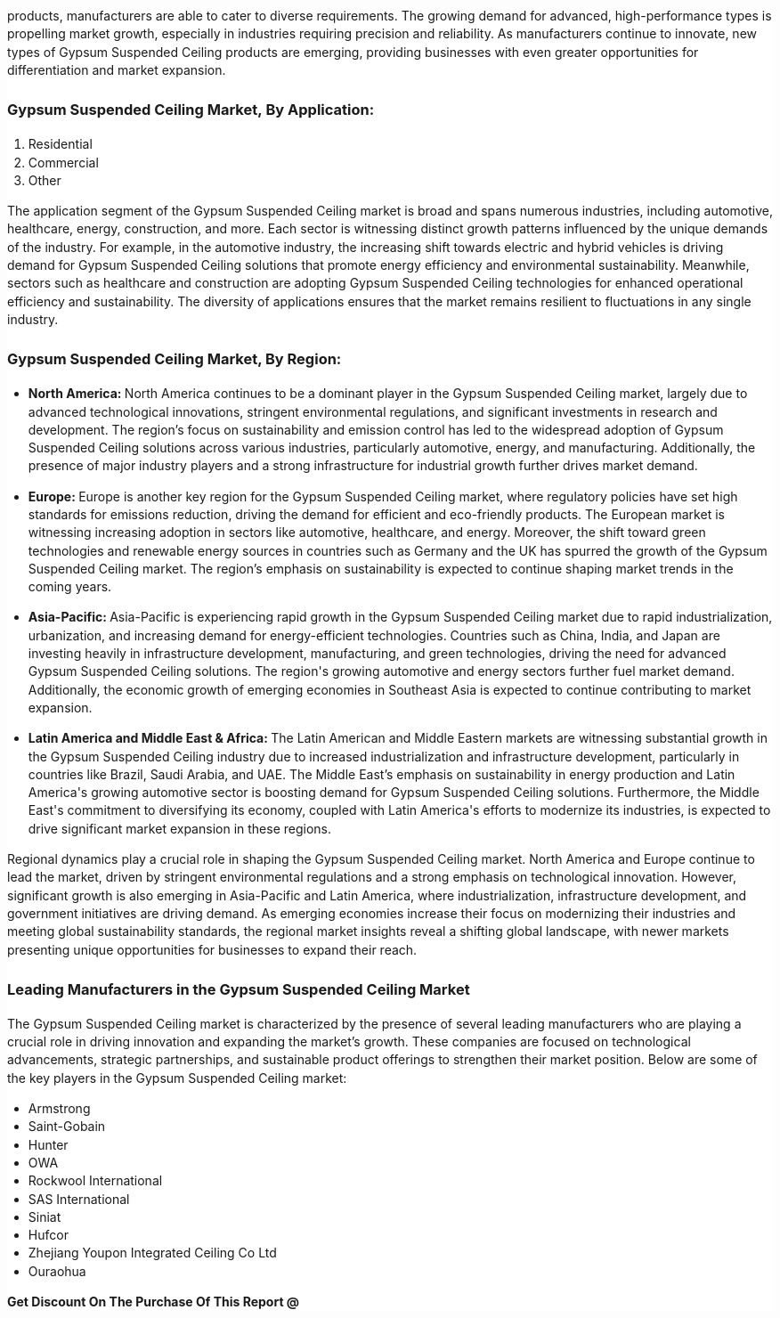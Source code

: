 products, manufacturers are able to cater to diverse requirements. The growing demand for advanced, high-performance types is propelling market growth, especially in industries requiring precision and reliability. As manufacturers continue to innovate, new types of Gypsum Suspended Ceiling products are emerging, providing businesses with even greater opportunities for differentiation and market expansion.</p><h3>Gypsum Suspended Ceiling Market,&nbsp;By Application:</h3><ol><li>Residential<li> Commercial<li> Other</li></ol><p>The application segment of the Gypsum Suspended Ceiling market is broad and spans numerous industries, including automotive, healthcare, energy, construction, and more. Each sector is witnessing distinct growth patterns influenced by the unique demands of the industry. For example, in the automotive industry, the increasing shift towards electric and hybrid vehicles is driving demand for Gypsum Suspended Ceiling solutions that promote energy efficiency and environmental sustainability. Meanwhile, sectors such as healthcare and construction are adopting Gypsum Suspended Ceiling technologies for enhanced operational efficiency and sustainability. The diversity of applications ensures that the market remains resilient to fluctuations in any single industry.</p><h3>Gypsum Suspended Ceiling Market, By Region:</h3><ul><li><p><strong>North America:&nbsp;</strong>North America continues to be a dominant player in the Gypsum Suspended Ceiling market, largely due to advanced technological innovations, stringent environmental regulations, and significant investments in research and development. The region&rsquo;s focus on sustainability and emission control has led to the widespread adoption of Gypsum Suspended Ceiling solutions across various industries, particularly automotive, energy, and manufacturing. Additionally, the presence of major industry players and a strong infrastructure for industrial growth further drives market demand.</p></li><li><p><strong><strong>Europe:&nbsp;</strong></strong>Europe is another key region for the Gypsum Suspended Ceiling market, where regulatory policies have set high standards for emissions reduction, driving the demand for efficient and eco-friendly products. The European market is witnessing increasing adoption in sectors like automotive, healthcare, and energy. Moreover, the shift toward green technologies and renewable energy sources in countries such as Germany and the UK has spurred the growth of the Gypsum Suspended Ceiling market. The region&rsquo;s emphasis on sustainability is expected to continue shaping market trends in the coming years.</p></li><li><p><strong><strong>Asia-Pacific:&nbsp;</strong></strong>Asia-Pacific is experiencing rapid growth in the Gypsum Suspended Ceiling market due to rapid industrialization, urbanization, and increasing demand for energy-efficient technologies. Countries such as China, India, and Japan are investing heavily in infrastructure development, manufacturing, and green technologies, driving the need for advanced Gypsum Suspended Ceiling solutions. The region's growing automotive and energy sectors further fuel market demand. Additionally, the economic growth of emerging economies in Southeast Asia is expected to continue contributing to market expansion.</p></li><li><p><strong><strong>Latin America and Middle East &amp; Africa:&nbsp;</strong></strong>The Latin American and Middle Eastern markets are witnessing substantial growth in the Gypsum Suspended Ceiling industry due to increased industrialization and infrastructure development, particularly in countries like Brazil, Saudi Arabia, and UAE. The Middle East&rsquo;s emphasis on sustainability in energy production and Latin America's growing automotive sector is boosting demand for Gypsum Suspended Ceiling solutions. Furthermore, the Middle East's commitment to diversifying its economy, coupled with Latin America's efforts to modernize its industries, is expected to drive significant market expansion in these regions.</p></li></ul><p>Regional dynamics play a crucial role in shaping the Gypsum Suspended Ceiling market. North America and Europe continue to lead the market, driven by stringent environmental regulations and a strong emphasis on technological innovation. However, significant growth is also emerging in Asia-Pacific and Latin America, where industrialization, infrastructure development, and government initiatives are driving demand. As emerging economies increase their focus on modernizing their industries and meeting global sustainability standards, the regional market insights reveal a shifting global landscape, with newer markets presenting unique opportunities for businesses to expand their reach.</p><h3><strong>Leading Manufacturers in the Gypsum Suspended Ceiling Market</strong></h3><p>The Gypsum Suspended Ceiling market is characterized by the presence of several leading manufacturers who are playing a crucial role in driving innovation and expanding the market&rsquo;s growth. These companies are focused on technological advancements, strategic partnerships, and sustainable product offerings to strengthen their market position. Below are some of the key players in the Gypsum Suspended Ceiling market:</p></div><div class="article-main__content" data-test-id="publishing-text-block"><ul><li><span class="">Armstrong<li> Saint-Gobain<li> Hunter<li> OWA<li> Rockwool International<li> SAS International<li> Siniat<li> Hufcor<li> Zhejiang Youpon Integrated Ceiling Co Ltd<li> Ouraohua</span></li></ul></div><div class="article-main__content" data-test-id="publishing-text-block"><p><span class="font-[700]"><strong>Get Discount On The Purchase Of This Report @</strong>